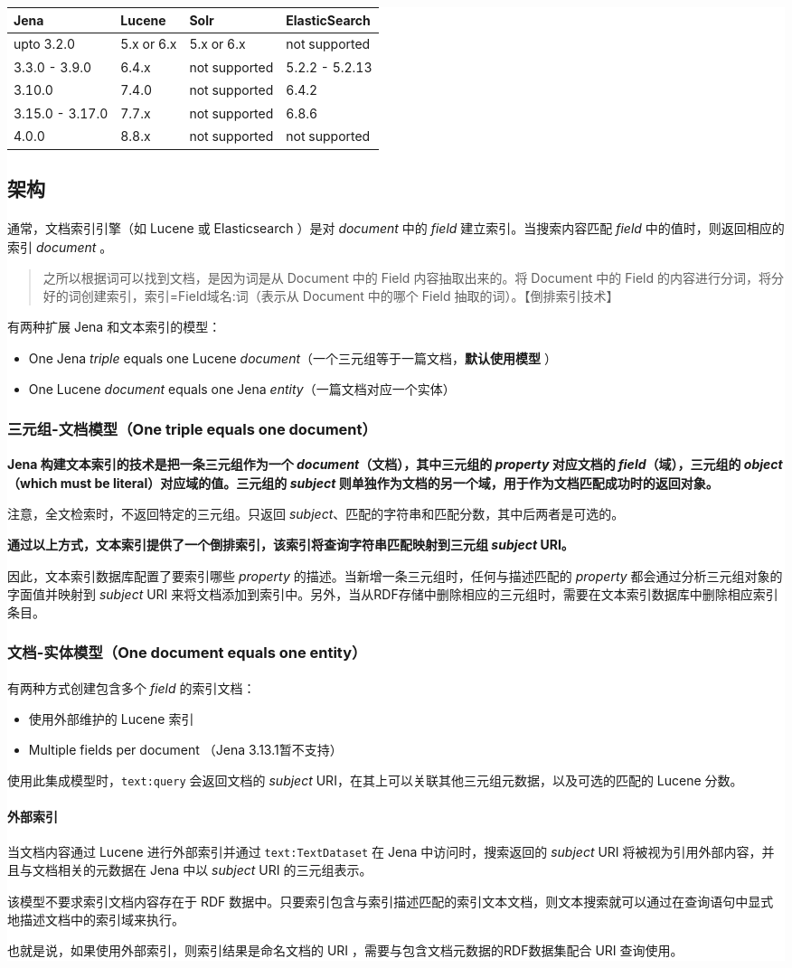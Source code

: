 | Jena            | Lucene     | Solr          | ElasticSearch  |
| :-------------- | :--------- | :------------ | :------------- |
| upto 3.2.0      | 5.x or 6.x | 5.x or 6.x    | not supported  |
| 3.3.0 - 3.9.0   | 6.4.x      | not supported | 5.2.2 - 5.2.13 |
| 3.10.0          | 7.4.0      | not supported | 6.4.2          |
| 3.15.0 - 3.17.0 | 7.7.x      | not supported | 6.8.6          |
| 4.0.0           | 8.8.x      | not supported | not supported  |



## 架构

通常，文档索引引擎（如 Lucene 或 Elasticsearch ）是对 *document* 中的 *field* 建立索引。当搜索内容匹配 *field* 中的值时，则返回相应的索引 *document* 。

> 之所以根据词可以找到文档，是因为词是从 Document 中的 Field 内容抽取出来的。将 Document 中的 Field 的内容进行分词，将分好的词创建索引，索引=Field域名:词（表示从 Document 中的哪个 Field 抽取的词）。【倒排索引技术】

有两种扩展 Jena 和文本索引的模型：

* One Jena *triple* equals one Lucene *document*（一个三元组等于一篇文档，**默认使用模型** ）

- One Lucene *document* equals one Jena *entity*（一篇文档对应一个实体）

### 三元组-文档模型（One triple equals one document）

**Jena 构建文本索引的技术是把一条三元组作为一个 *document*（文档），其中三元组的 *property* 对应文档的 *field*（域），三元组的 *object* （**which must be literal**）对应域的值。三元组的 *subject* 则单独作为文档的另一个域，用于作为文档匹配成功时的返回对象。**

注意，全文检索时，不返回特定的三元组。只返回 *subject*、匹配的字符串和匹配分数，其中后两者是可选的。

**通过以上方式，文本索引提供了一个倒排索引，该索引将查询字符串匹配映射到三元组 *subject* URI。**

因此，文本索引数据库配置了要索引哪些 *property* 的描述。当新增一条三元组时，任何与描述匹配的 *property* 都会通过分析三元组对象的字面值并映射到 *subject* URI 来将文档添加到索引中。另外，当从RDF存储中删除相应的三元组时，需要在文本索引数据库中删除相应索引条目。 

### 文档-实体模型（One document equals one entity）

有两种方式创建包含多个 *field* 的索引文档：

- 使用外部维护的 Lucene 索引

- Multiple fields per document （Jena 3.13.1暂不支持）

使用此集成模型时，`text:query` 会返回文档的 *subject* URI，在其上可以关联其他三元组元数据，以及可选的匹配的 Lucene 分数。

#### 外部索引

当文档内容通过 Lucene 进行外部索引并通过 `text:TextDataset` 在 Jena 中访问时，搜索返回的 *subject* URI 将被视为引用外部内容，并且与文档相关的元数据在 Jena 中以 *subject* URI 的三元组表示。

该模型不要求索引文档内容存在于 RDF 数据中。只要索引包含与索引描述匹配的索引文本文档，则文本搜索就可以通过在查询语句中显式地描述文档中的索引域来执行。

也就是说，如果使用外部索引，则索引结果是命名文档的 URI ，需要与包含文档元数据的RDF数据集配合 URI 查询使用。 
